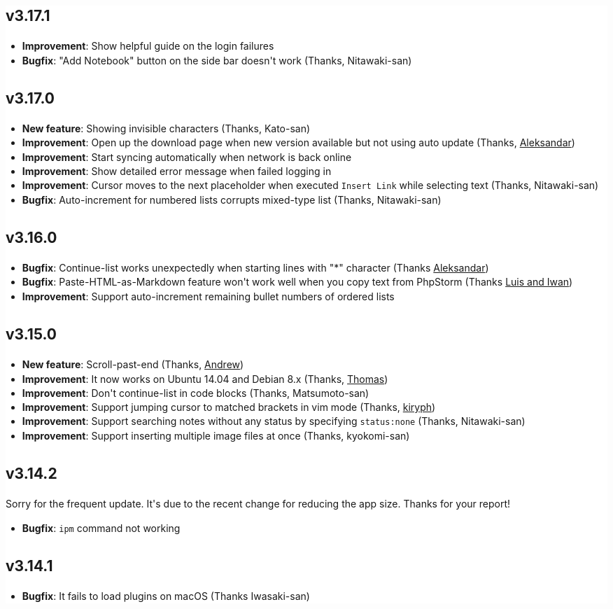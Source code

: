 ## v3.17.1

- **Improvement**: Show helpful guide on the login failures
- **Bugfix**: "Add Notebook" button on the side bar doesn't work (Thanks, Nitawaki-san)

## v3.17.0

- **New feature**: Showing invisible characters (Thanks, Kato-san)
- **Improvement**: Open up the download page when new version available but not using auto update (Thanks, [Aleksandar](https://forum.inkdrop.info/t/recognize-the-proper-installation-method-when-offering-an-update-link))
- **Improvement**: Start syncing automatically when network is back online
- **Improvement**: Show detailed error message when failed logging in
- **Improvement**: Cursor moves to the next placeholder when executed `Insert Link` while selecting text (Thanks, Nitawaki-san)
- **Bugfix**: Auto-increment for numbered lists corrupts mixed-type list (Thanks, Nitawaki-san)

## v3.16.0

- **Bugfix**: Continue-list works unexpectedly when starting lines with "\*" character (Thanks [Aleksandar](https://forum.inkdrop.info/t/markdown-autocompletion-bug-when-starting-lines-with-character))
- **Bugfix**: Paste-HTML-as-Markdown feature won't work well when you copy text from PhpStorm (Thanks [Luis and Iwan](https://forum.inkdrop.info/t/bug-paste-from-intellj-maybe-more-apps-inserts-plain-text-html/76/8?u=craftzdog))
- **Improvement**: Support auto-increment remaining bullet numbers of ordered lists

## v3.15.0

- **New feature**: Scroll-past-end (Thanks, [Andrew](https://forum.inkdrop.info/t/scroll-past-end/169))
- **Improvement**: It now works on Ubuntu 14.04 and Debian 8.x (Thanks, [Thomas](https://forum.inkdrop.info/t/installing-inkdrop-on-ubuntu-14-04/182))
- **Improvement**: Don't continue-list in code blocks (Thanks, Matsumoto-san)
- **Improvement**: Support jumping cursor to matched brackets in vim mode (Thanks, [kiryph](https://github.com/inkdropapp/inkdrop-vim/issues/1))
- **Improvement**: Support searching notes without any status by specifying `status:none` (Thanks, Nitawaki-san)
- **Improvement**: Support inserting multiple image files at once (Thanks, kyokomi-san)

## v3.14.2

Sorry for the frequent update. It's due to the recent change for reducing the app size. Thanks for your report!

- **Bugfix**: `ipm` command not working

## v3.14.1

- **Bugfix**: It fails to load plugins on macOS (Thanks Iwasaki-san)
